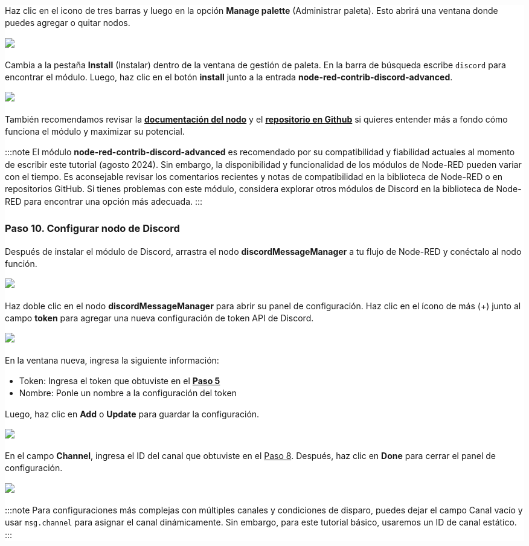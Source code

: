 Haz clic en el icono de tres barras y luego en la opción **Manage palette** (Administrar paleta). Esto abrirá una ventana donde puedes agregar o quitar nodos.

<div style={{textAlign:'center'}}><img src="https://files.seeedstudio.com/wiki/Watcher_Discord_Node_Red/Node_RED_2.5.png" style={{width:1000, height:'auto'}}/></div>

Cambia a la pestaña **Install** (Instalar) dentro de la ventana de gestión de paleta. En la barra de búsqueda escribe `discord` para encontrar el módulo. Luego, haz clic en el botón **install** junto a la entrada **node-red-contrib-discord-advanced**.

<div style={{textAlign:'center'}}><img src="https://files.seeedstudio.com/wiki/Watcher_Discord_Node_Red/Node_RED_3.png" style={{width:1000, height:'auto'}}/></div>

También recomendamos revisar la [**documentación del nodo**](https://github.com/Markoudstaal/node-red-contrib-discord-advanced/blob/main/README.md) y el [**repositorio en Github**](https://github.com/Markoudstaal/node-red-contrib-discord-advanced) si quieres entender más a fondo cómo funciona el módulo y maximizar su potencial.

:::note
El módulo **node-red-contrib-discord-advanced** es recomendado por su compatibilidad y fiabilidad actuales al momento de escribir este tutorial (agosto 2024). Sin embargo, la disponibilidad y funcionalidad de los módulos de Node-RED pueden variar con el tiempo. Es aconsejable revisar los comentarios recientes y notas de compatibilidad en la biblioteca de Node-RED o en repositorios GitHub. Si tienes problemas con este módulo, considera explorar otros módulos de Discord en la biblioteca de Node-RED para encontrar una opción más adecuada.
:::

### Paso 10. Configurar nodo de Discord

Después de instalar el módulo de Discord, arrastra el nodo **discordMessageManager** a tu flujo de Node-RED y conéctalo al nodo función.

<div style={{textAlign:'center'}}><img src="https://files.seeedstudio.com/wiki/Watcher_Discord_Node_Red/Node_RED_4.png" style={{width:1000, height:'auto'}}/></div>

Haz doble clic en el nodo **discordMessageManager** para abrir su panel de configuración. Haz clic en el ícono de más (+) junto al campo **token** para agregar una nueva configuración de token API de Discord.

<div style={{textAlign:'center'}}><img src="https://files.seeedstudio.com/wiki/Watcher_Discord_Node_Red/Node_RED_5.png" style={{width:700, height:'auto'}}/></div>

En la ventana nueva, ingresa la siguiente información:
- Token: Ingresa el token que obtuviste en el [**Paso 5**](#paso-5-configurar-ajustes-del-bot)
- Nombre: Ponle un nombre a la configuración del token

Luego, haz clic en **Add** o **Update** para guardar la configuración.

<div style={{textAlign:'center'}}><img src="https://files.seeedstudio.com/wiki/Watcher_Discord_Node_Red/Node_RED_6.png" style={{width:700, height:'auto'}}/></div>

En el campo **Channel**, ingresa el ID del canal que obtuviste en el [Paso 8](#paso-8-obtener-id-del-canal). Después, haz clic en **Done** para cerrar el panel de configuración.

<div style={{textAlign:'center'}}><img src="https://files.seeedstudio.com/wiki/Watcher_Discord_Node_Red/Node_RED_6.5.png" style={{width:700, height:'auto'}}/></div>

:::note
Para configuraciones más complejas con múltiples canales y condiciones de disparo, puedes dejar el campo Canal vacío y usar `msg.channel` para asignar el canal dinámicamente. Sin embargo, para este tutorial básico, usaremos un ID de canal estático.
:::

